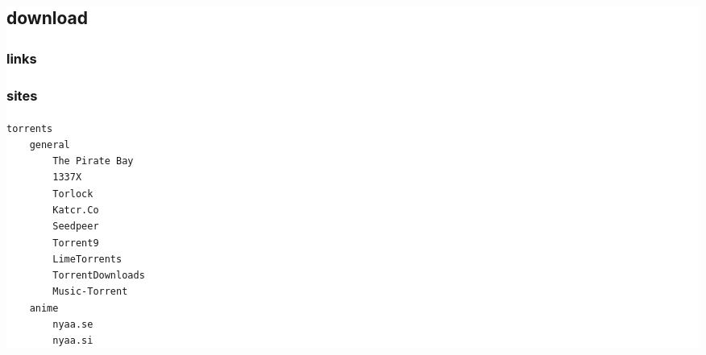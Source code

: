 ## download
### links
### sites
    torrents
        general
            The Pirate Bay 
            1337X 
            Torlock 
            Katcr.Co 
            Seedpeer
            Torrent9
            LimeTorrents
            TorrentDownloads
            Music-Torrent
        anime
            nyaa.se
            nyaa.si
